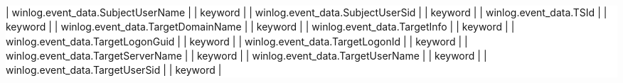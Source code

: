| winlog.event_data.SubjectUserName           |                                                                                                                                                                                                                                                                                                                                                                                                                                                                                                                            | keyword          |
| winlog.event_data.SubjectUserSid            |                                                                                                                                                                                                                                                                                                                                                                                                                                                                                                                            | keyword          |
| winlog.event_data.TSId                      |                                                                                                                                                                                                                                                                                                                                                                                                                                                                                                                            | keyword          |
| winlog.event_data.TargetDomainName          |                                                                                                                                                                                                                                                                                                                                                                                                                                                                                                                            | keyword          |
| winlog.event_data.TargetInfo                |                                                                                                                                                                                                                                                                                                                                                                                                                                                                                                                            | keyword          |
| winlog.event_data.TargetLogonGuid           |                                                                                                                                                                                                                                                                                                                                                                                                                                                                                                                            | keyword          |
| winlog.event_data.TargetLogonId             |                                                                                                                                                                                                                                                                                                                                                                                                                                                                                                                            | keyword          |
| winlog.event_data.TargetServerName          |                                                                                                                                                                                                                                                                                                                                                                                                                                                                                                                            | keyword          |
| winlog.event_data.TargetUserName            |                                                                                                                                                                                                                                                                                                                                                                                                                                                                                                                            | keyword          |
| winlog.event_data.TargetUserSid             |                                                                                                                                                                                                                                                                                                                                                                                                                                                                                                                            | keyword          |